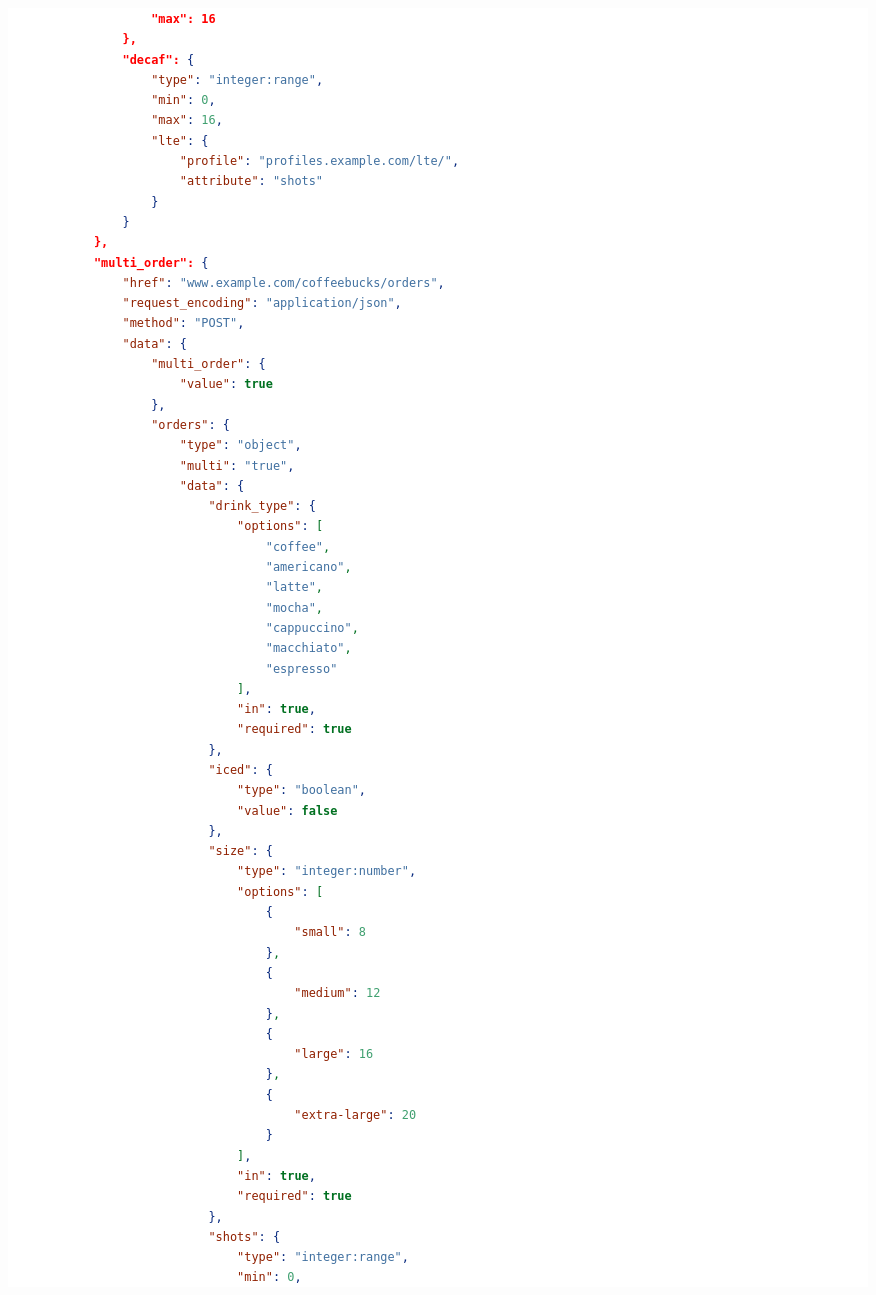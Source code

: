 ```json
                    "max": 16
                },
                "decaf": {
                    "type": "integer:range",
                    "min": 0,
                    "max": 16,
                    "lte": {
                        "profile": "profiles.example.com/lte/",
                        "attribute": "shots"
                    }
                }
            },
            "multi_order": {
                "href": "www.example.com/coffeebucks/orders",
                "request_encoding": "application/json",
                "method": "POST",
                "data": {
                    "multi_order": {
                        "value": true
                    },
                    "orders": {
                        "type": "object",
                        "multi": "true",
                        "data": {
                            "drink_type": {
                                "options": [
                                    "coffee",
                                    "americano",
                                    "latte",
                                    "mocha",
                                    "cappuccino",
                                    "macchiato",
                                    "espresso"
                                ],
                                "in": true,
                                "required": true
                            },
                            "iced": {
                                "type": "boolean",
                                "value": false
                            },
                            "size": {
                                "type": "integer:number",
                                "options": [
                                    {
                                        "small": 8
                                    },
                                    {
                                        "medium": 12
                                    },
                                    {
                                        "large": 16
                                    },
                                    {
                                        "extra-large": 20
                                    }
                                ],
                                "in": true,
                                "required": true
                            },
                            "shots": {
                                "type": "integer:range",
                                "min": 0,
```